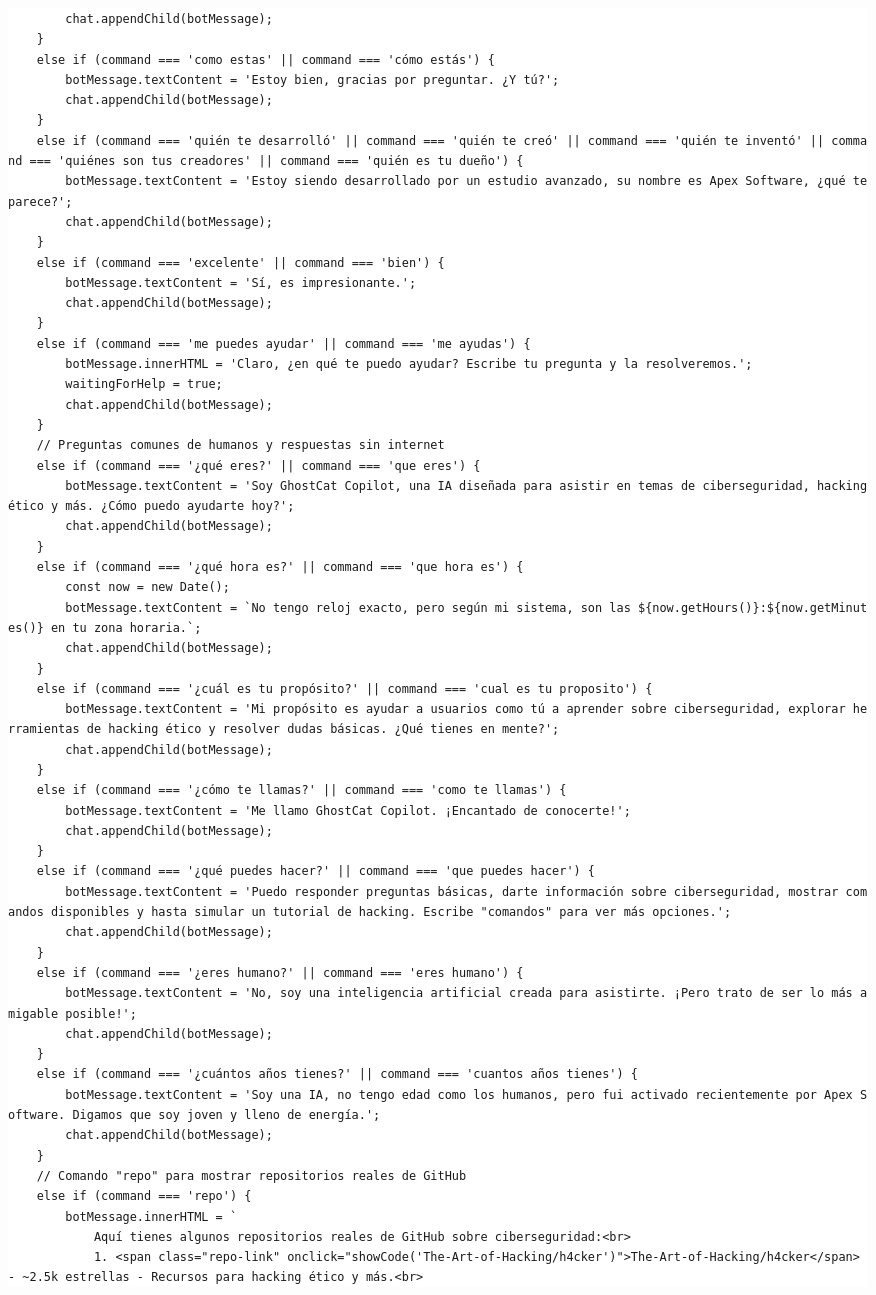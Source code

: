             chat.appendChild(botMessage);
        }
        else if (command === 'como estas' || command === 'cómo estás') {
            botMessage.textContent = 'Estoy bien, gracias por preguntar. ¿Y tú?';
            chat.appendChild(botMessage);
        }
        else if (command === 'quién te desarrolló' || command === 'quién te creó' || command === 'quién te inventó' || command === 'quiénes son tus creadores' || command === 'quién es tu dueño') {
            botMessage.textContent = 'Estoy siendo desarrollado por un estudio avanzado, su nombre es Apex Software, ¿qué te parece?';
            chat.appendChild(botMessage);
        }
        else if (command === 'excelente' || command === 'bien') {
            botMessage.textContent = 'Sí, es impresionante.';
            chat.appendChild(botMessage);
        }
        else if (command === 'me puedes ayudar' || command === 'me ayudas') {
            botMessage.innerHTML = 'Claro, ¿en qué te puedo ayudar? Escribe tu pregunta y la resolveremos.';
            waitingForHelp = true;
            chat.appendChild(botMessage);
        }
        // Preguntas comunes de humanos y respuestas sin internet
        else if (command === '¿qué eres?' || command === 'que eres') {
            botMessage.textContent = 'Soy GhostCat Copilot, una IA diseñada para asistir en temas de ciberseguridad, hacking ético y más. ¿Cómo puedo ayudarte hoy?';
            chat.appendChild(botMessage);
        }
        else if (command === '¿qué hora es?' || command === 'que hora es') {
            const now = new Date();
            botMessage.textContent = `No tengo reloj exacto, pero según mi sistema, son las ${now.getHours()}:${now.getMinutes()} en tu zona horaria.`;
            chat.appendChild(botMessage);
        }
        else if (command === '¿cuál es tu propósito?' || command === 'cual es tu proposito') {
            botMessage.textContent = 'Mi propósito es ayudar a usuarios como tú a aprender sobre ciberseguridad, explorar herramientas de hacking ético y resolver dudas básicas. ¿Qué tienes en mente?';
            chat.appendChild(botMessage);
        }
        else if (command === '¿cómo te llamas?' || command === 'como te llamas') {
            botMessage.textContent = 'Me llamo GhostCat Copilot. ¡Encantado de conocerte!';
            chat.appendChild(botMessage);
        }
        else if (command === '¿qué puedes hacer?' || command === 'que puedes hacer') {
            botMessage.textContent = 'Puedo responder preguntas básicas, darte información sobre ciberseguridad, mostrar comandos disponibles y hasta simular un tutorial de hacking. Escribe "comandos" para ver más opciones.';
            chat.appendChild(botMessage);
        }
        else if (command === '¿eres humano?' || command === 'eres humano') {
            botMessage.textContent = 'No, soy una inteligencia artificial creada para asistirte. ¡Pero trato de ser lo más amigable posible!';
            chat.appendChild(botMessage);
        }
        else if (command === '¿cuántos años tienes?' || command === 'cuantos años tienes') {
            botMessage.textContent = 'Soy una IA, no tengo edad como los humanos, pero fui activado recientemente por Apex Software. Digamos que soy joven y lleno de energía.';
            chat.appendChild(botMessage);
        }
        // Comando "repo" para mostrar repositorios reales de GitHub
        else if (command === 'repo') {
            botMessage.innerHTML = `
                Aquí tienes algunos repositorios reales de GitHub sobre ciberseguridad:<br>
                1. <span class="repo-link" onclick="showCode('The-Art-of-Hacking/h4cker')">The-Art-of-Hacking/h4cker</span> - ~2.5k estrellas - Recursos para hacking ético y más.<br>